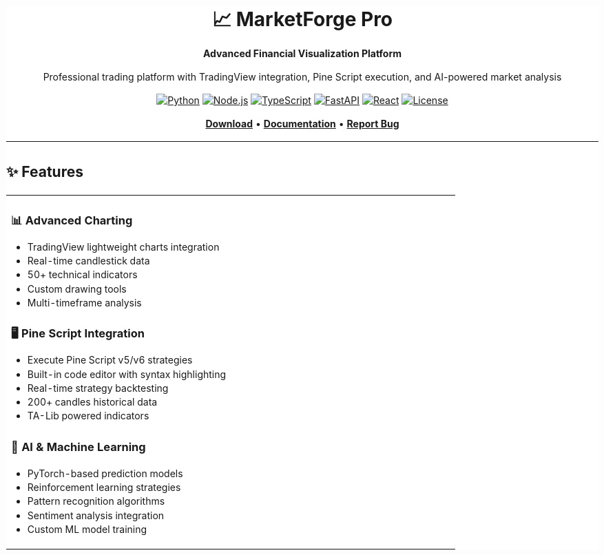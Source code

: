 <div align="center">

# 📈 MarketForge Pro

**Advanced Financial Visualization Platform**

Professional trading platform with TradingView integration, Pine Script execution, and AI-powered market analysis

[![Python](https://img.shields.io/badge/Python-3.9%2B-blue?logo=python&logoColor=white)](https://python.org)
[![Node.js](https://img.shields.io/badge/Node.js-18%2B-green?logo=node.js&logoColor=white)](https://nodejs.org)
[![TypeScript](https://img.shields.io/badge/TypeScript-5.3-blue?logo=typescript&logoColor=white)](https://www.typescriptlang.org/)
[![FastAPI](https://img.shields.io/badge/FastAPI-0.109-teal?logo=fastapi&logoColor=white)](https://fastapi.tiangolo.com/)
[![React](https://img.shields.io/badge/React-18-blue?logo=react&logoColor=white)](https://react.dev/)
[![License](https://img.shields.io/badge/License-Apache%202.0-red)](LICENSE)

[**Download**](https://github.com/marketforge-pro/marketforge-pro/releases) • [**Documentation**](INSTALL.md) • [**Report Bug**](https://github.com/marketforge-pro/marketforge-pro/issues)

</div>

---

## ✨ Features

<table>
<tr>
<td width="50%">

### 📊 **Advanced Charting**
- TradingView lightweight charts integration
- Real-time candlestick data
- 50+ technical indicators
- Custom drawing tools
- Multi-timeframe analysis

### 🖥️ **Pine Script Integration**
- Execute Pine Script v5/v6 strategies
- Built-in code editor with syntax highlighting
- Real-time strategy backtesting
- 200+ candles historical data
- TA-Lib powered indicators

### 🤖 **AI & Machine Learning**
- PyTorch-based prediction models
- Reinforcement learning strategies
- Pattern recognition algorithms
- Sentiment analysis integration
- Custom ML model training
